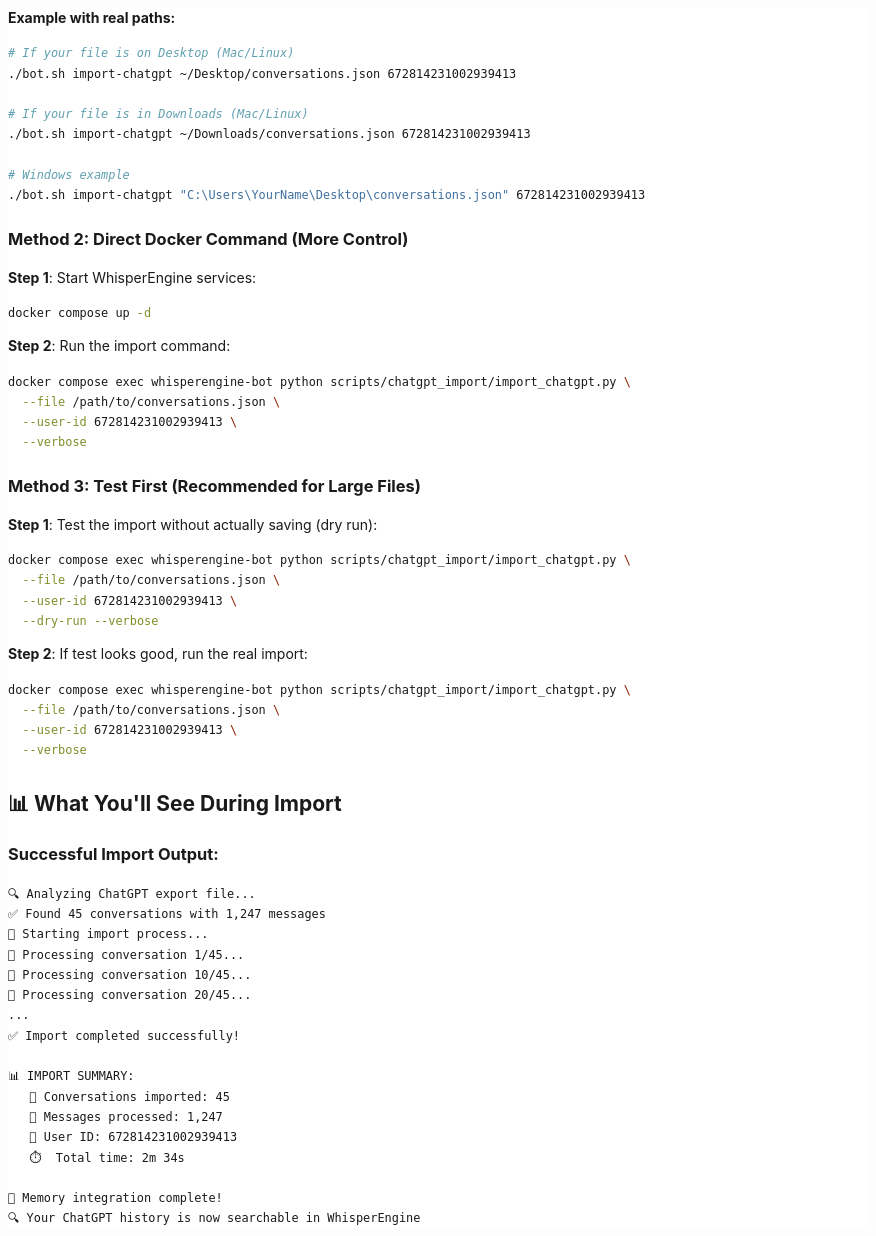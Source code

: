**Example with real paths:**
```bash
# If your file is on Desktop (Mac/Linux)
./bot.sh import-chatgpt ~/Desktop/conversations.json 672814231002939413

# If your file is in Downloads (Mac/Linux)  
./bot.sh import-chatgpt ~/Downloads/conversations.json 672814231002939413

# Windows example
./bot.sh import-chatgpt "C:\Users\YourName\Desktop\conversations.json" 672814231002939413
```

### Method 2: Direct Docker Command (More Control)

**Step 1**: Start WhisperEngine services:
```bash
docker compose up -d
```

**Step 2**: Run the import command:
```bash
docker compose exec whisperengine-bot python scripts/chatgpt_import/import_chatgpt.py \
  --file /path/to/conversations.json \
  --user-id 672814231002939413 \
  --verbose
```

### Method 3: Test First (Recommended for Large Files)

**Step 1**: Test the import without actually saving (dry run):
```bash
docker compose exec whisperengine-bot python scripts/chatgpt_import/import_chatgpt.py \
  --file /path/to/conversations.json \
  --user-id 672814231002939413 \
  --dry-run --verbose
```

**Step 2**: If test looks good, run the real import:
```bash
docker compose exec whisperengine-bot python scripts/chatgpt_import/import_chatgpt.py \
  --file /path/to/conversations.json \
  --user-id 672814231002939413 \
  --verbose
```

## 📊 What You'll See During Import

### Successful Import Output:
```
🔍 Analyzing ChatGPT export file...
✅ Found 45 conversations with 1,247 messages
🚀 Starting import process...
📝 Processing conversation 1/45...
📝 Processing conversation 10/45...
📝 Processing conversation 20/45...
...
✅ Import completed successfully!

📊 IMPORT SUMMARY:
   💬 Conversations imported: 45
   📨 Messages processed: 1,247  
   👤 User ID: 672814231002939413
   ⏱️  Total time: 2m 34s
   
🧠 Memory integration complete!
🔍 Your ChatGPT history is now searchable in WhisperEngine
```